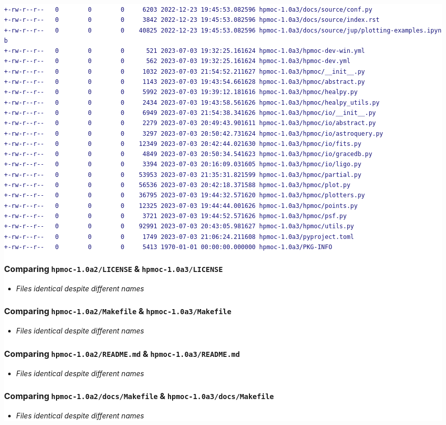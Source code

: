 ```diff
+-rw-r--r--   0        0        0     6203 2022-12-23 19:45:53.082596 hpmoc-1.0a3/docs/source/conf.py
+-rw-r--r--   0        0        0     3842 2022-12-23 19:45:53.082596 hpmoc-1.0a3/docs/source/index.rst
+-rw-r--r--   0        0        0    40825 2022-12-23 19:45:53.082596 hpmoc-1.0a3/docs/source/jup/plotting-examples.ipynb
+-rw-r--r--   0        0        0      521 2023-07-03 19:32:25.161624 hpmoc-1.0a3/hpmoc-dev-win.yml
+-rw-r--r--   0        0        0      562 2023-07-03 19:32:25.161624 hpmoc-1.0a3/hpmoc-dev.yml
+-rw-r--r--   0        0        0     1032 2023-07-03 21:54:52.211627 hpmoc-1.0a3/hpmoc/__init__.py
+-rw-r--r--   0        0        0     1143 2023-07-03 19:43:54.661628 hpmoc-1.0a3/hpmoc/abstract.py
+-rw-r--r--   0        0        0     5992 2023-07-03 19:39:12.181616 hpmoc-1.0a3/hpmoc/healpy.py
+-rw-r--r--   0        0        0     2434 2023-07-03 19:43:58.561626 hpmoc-1.0a3/hpmoc/healpy_utils.py
+-rw-r--r--   0        0        0     6949 2023-07-03 21:54:38.341626 hpmoc-1.0a3/hpmoc/io/__init__.py
+-rw-r--r--   0        0        0     2279 2023-07-03 20:49:43.901611 hpmoc-1.0a3/hpmoc/io/abstract.py
+-rw-r--r--   0        0        0     3297 2023-07-03 20:50:42.731624 hpmoc-1.0a3/hpmoc/io/astroquery.py
+-rw-r--r--   0        0        0    12349 2023-07-03 20:42:44.021630 hpmoc-1.0a3/hpmoc/io/fits.py
+-rw-r--r--   0        0        0     4849 2023-07-03 20:50:34.541623 hpmoc-1.0a3/hpmoc/io/gracedb.py
+-rw-r--r--   0        0        0     3394 2023-07-03 20:16:09.031605 hpmoc-1.0a3/hpmoc/io/ligo.py
+-rw-r--r--   0        0        0    53953 2023-07-03 21:35:31.821599 hpmoc-1.0a3/hpmoc/partial.py
+-rw-r--r--   0        0        0    56536 2023-07-03 20:42:18.371588 hpmoc-1.0a3/hpmoc/plot.py
+-rw-r--r--   0        0        0    36795 2023-07-03 19:44:32.571620 hpmoc-1.0a3/hpmoc/plotters.py
+-rw-r--r--   0        0        0    12325 2023-07-03 19:44:44.001626 hpmoc-1.0a3/hpmoc/points.py
+-rw-r--r--   0        0        0     3721 2023-07-03 19:44:52.571626 hpmoc-1.0a3/hpmoc/psf.py
+-rw-r--r--   0        0        0    92991 2023-07-03 20:43:05.981627 hpmoc-1.0a3/hpmoc/utils.py
+-rw-r--r--   0        0        0     1749 2023-07-03 21:06:24.211608 hpmoc-1.0a3/pyproject.toml
+-rw-r--r--   0        0        0     5413 1970-01-01 00:00:00.000000 hpmoc-1.0a3/PKG-INFO
```

### Comparing `hpmoc-1.0a2/LICENSE` & `hpmoc-1.0a3/LICENSE`

 * *Files identical despite different names*

### Comparing `hpmoc-1.0a2/Makefile` & `hpmoc-1.0a3/Makefile`

 * *Files identical despite different names*

### Comparing `hpmoc-1.0a2/README.md` & `hpmoc-1.0a3/README.md`

 * *Files identical despite different names*

### Comparing `hpmoc-1.0a2/docs/Makefile` & `hpmoc-1.0a3/docs/Makefile`

 * *Files identical despite different names*
